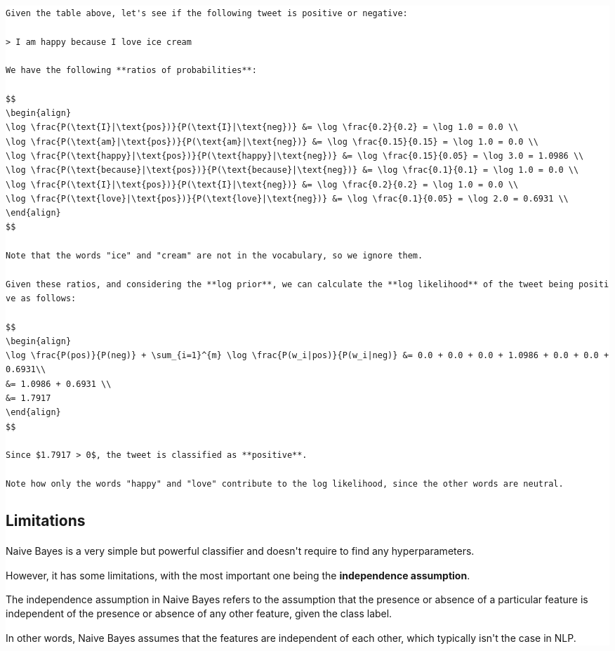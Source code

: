     Given the table above, let's see if the following tweet is positive or negative:

    > I am happy because I love ice cream

    We have the following **ratios of probabilities**:

    $$
    \begin{align}
    \log \frac{P(\text{I}|\text{pos})}{P(\text{I}|\text{neg})} &= \log \frac{0.2}{0.2} = \log 1.0 = 0.0 \\
    \log \frac{P(\text{am}|\text{pos})}{P(\text{am}|\text{neg})} &= \log \frac{0.15}{0.15} = \log 1.0 = 0.0 \\
    \log \frac{P(\text{happy}|\text{pos})}{P(\text{happy}|\text{neg})} &= \log \frac{0.15}{0.05} = \log 3.0 = 1.0986 \\
    \log \frac{P(\text{because}|\text{pos})}{P(\text{because}|\text{neg})} &= \log \frac{0.1}{0.1} = \log 1.0 = 0.0 \\
    \log \frac{P(\text{I}|\text{pos})}{P(\text{I}|\text{neg})} &= \log \frac{0.2}{0.2} = \log 1.0 = 0.0 \\
    \log \frac{P(\text{love}|\text{pos})}{P(\text{love}|\text{neg})} &= \log \frac{0.1}{0.05} = \log 2.0 = 0.6931 \\
    \end{align}
    $$

    Note that the words "ice" and "cream" are not in the vocabulary, so we ignore them.

    Given these ratios, and considering the **log prior**, we can calculate the **log likelihood** of the tweet being positive as follows:

    $$
    \begin{align}
    \log \frac{P(pos)}{P(neg)} + \sum_{i=1}^{m} \log \frac{P(w_i|pos)}{P(w_i|neg)} &= 0.0 + 0.0 + 0.0 + 1.0986 + 0.0 + 0.0 + 0.6931\\
    &= 1.0986 + 0.6931 \\
    &= 1.7917
    \end{align}
    $$

    Since $1.7917 > 0$, the tweet is classified as **positive**.

    Note how only the words "happy" and "love" contribute to the log likelihood, since the other words are neutral.

## Limitations

Naive Bayes is a very simple but powerful classifier and doesn't require to find any hyperparameters.

However, it has some limitations, with the most important one being the **independence assumption**.

The independence assumption in Naive Bayes refers to the assumption that the presence or absence of a particular feature is independent of the presence or absence of any other feature, given the class label.

In other words, Naive Bayes assumes that the features are independent of each other, which typically isn't the case in NLP.
